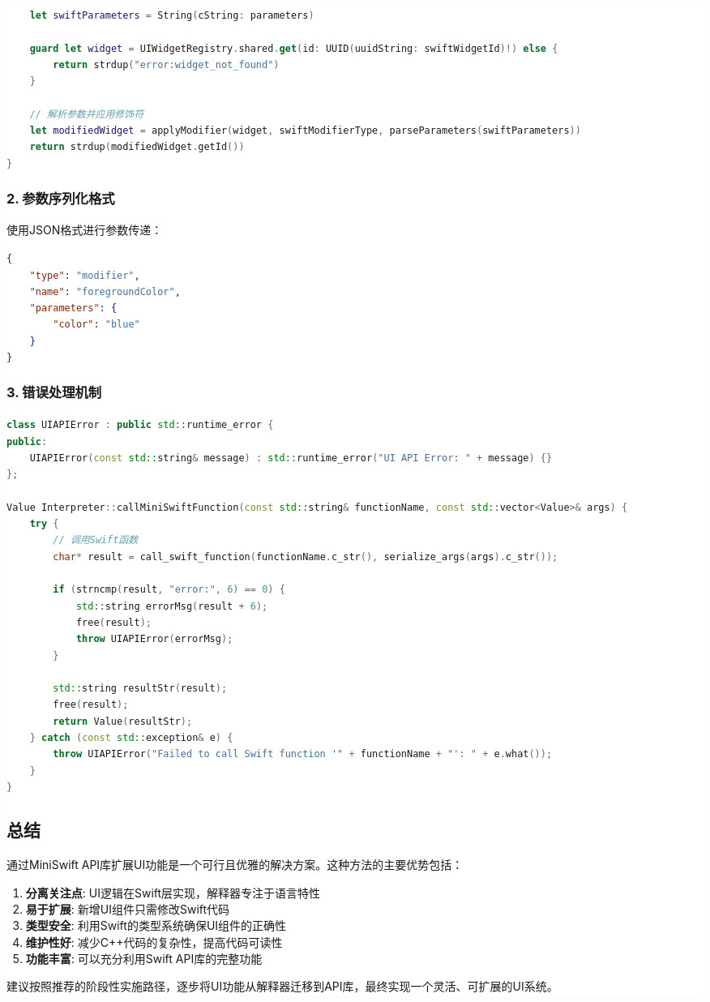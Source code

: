 ```swift
    let swiftParameters = String(cString: parameters)
    
    guard let widget = UIWidgetRegistry.shared.get(id: UUID(uuidString: swiftWidgetId)!) else {
        return strdup("error:widget_not_found")
    }
    
    // 解析参数并应用修饰符
    let modifiedWidget = applyModifier(widget, swiftModifierType, parseParameters(swiftParameters))
    return strdup(modifiedWidget.getId())
}
```

### 2. 参数序列化格式

使用JSON格式进行参数传递：

```json
{
    "type": "modifier",
    "name": "foregroundColor",
    "parameters": {
        "color": "blue"
    }
}
```

### 3. 错误处理机制

```cpp
class UIAPIError : public std::runtime_error {
public:
    UIAPIError(const std::string& message) : std::runtime_error("UI API Error: " + message) {}
};

Value Interpreter::callMiniSwiftFunction(const std::string& functionName, const std::vector<Value>& args) {
    try {
        // 调用Swift函数
        char* result = call_swift_function(functionName.c_str(), serialize_args(args).c_str());
        
        if (strncmp(result, "error:", 6) == 0) {
            std::string errorMsg(result + 6);
            free(result);
            throw UIAPIError(errorMsg);
        }
        
        std::string resultStr(result);
        free(result);
        return Value(resultStr);
    } catch (const std::exception& e) {
        throw UIAPIError("Failed to call Swift function '" + functionName + "': " + e.what());
    }
}
```

## 总结

通过MiniSwift API库扩展UI功能是一个可行且优雅的解决方案。这种方法的主要优势包括：

1. **分离关注点**: UI逻辑在Swift层实现，解释器专注于语言特性
2. **易于扩展**: 新增UI组件只需修改Swift代码
3. **类型安全**: 利用Swift的类型系统确保UI组件的正确性
4. **维护性好**: 减少C++代码的复杂性，提高代码可读性
5. **功能丰富**: 可以充分利用Swift API库的完整功能

建议按照推荐的阶段性实施路径，逐步将UI功能从解释器迁移到API库，最终实现一个灵活、可扩展的UI系统。
